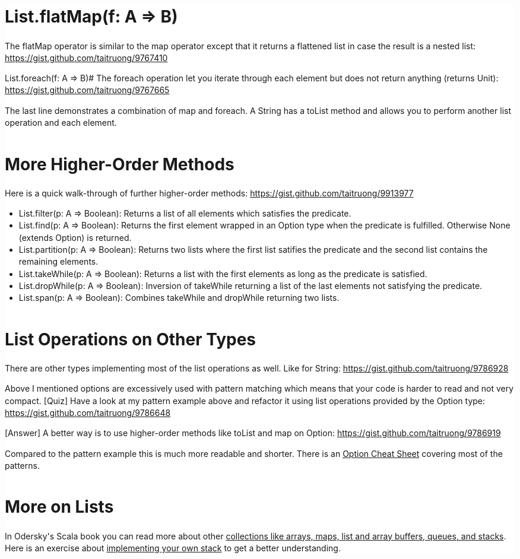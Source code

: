 # List.flatMap(f: A => B)
The flatMap operator is similar to the map operator except that it returns a flattened list in case the result is a nested list:
https://gist.github.com/taitruong/9767410

List.foreach(f: A => B)#
The foreach operation let you iterate through each element but does not return anything (returns Unit):
https://gist.github.com/taitruong/9767665

The last line demonstrates a combination of map and foreach. A String has a toList method and allows you to perform another list operation and each element.

# More Higher-Order Methods
Here is a quick walk-through of further higher-order methods:
https://gist.github.com/taitruong/9913977

- List.filter(p: A => Boolean): Returns a list of all elements which satisfies the predicate.
- List.find(p: A => Boolean): Returns the first element wrapped in an Option type when the predicate is fulfilled. Otherwise None (extends Option) is returned.
- List.partition(p: A => Boolean): Returns two lists where the first list satifies the predicate and the second list contains the remaining elements.
- List.takeWhile(p: A => Boolean): Returns a list with the first elements as long as the predicate is satisfied.
- List.dropWhile(p: A => Boolean): Inversion of takeWhile returning a list of the last elements not satisfying the predicate.
- List.span(p: A => Boolean): Combines takeWhile and dropWhile returning two lists.

# List Operations on Other Types
There are other types implementing most of the list operations as well. Like for String:
https://gist.github.com/taitruong/9786928

Above I mentioned options are excessively used with pattern matching which means that your code is harder to read and not very compact.
[Quiz] Have a look at my pattern example above and refactor it using list operations provided by the Option type:
https://gist.github.com/taitruong/9786648

[Answer] A better way is to use higher-order methods like toList and map on Option:
https://gist.github.com/taitruong/9786919

Compared to the pattern example this is much more readable and shorter. There is an [Option Cheat Sheet](http://blog.tmorris.net/posts/scalaoption-cheat-sheet/) covering most of the patterns.

# More on Lists
In Odersky's Scala book you can read more about other [collections like arrays, maps, list and array buffers, queues, and stacks](http://www.artima.com/pins1ed/collections.html). Here is an exercise about [implementing your own stack](http://amitdev.github.io/coding/2013/12/31/Functional-Stack/) to get a better understanding.
